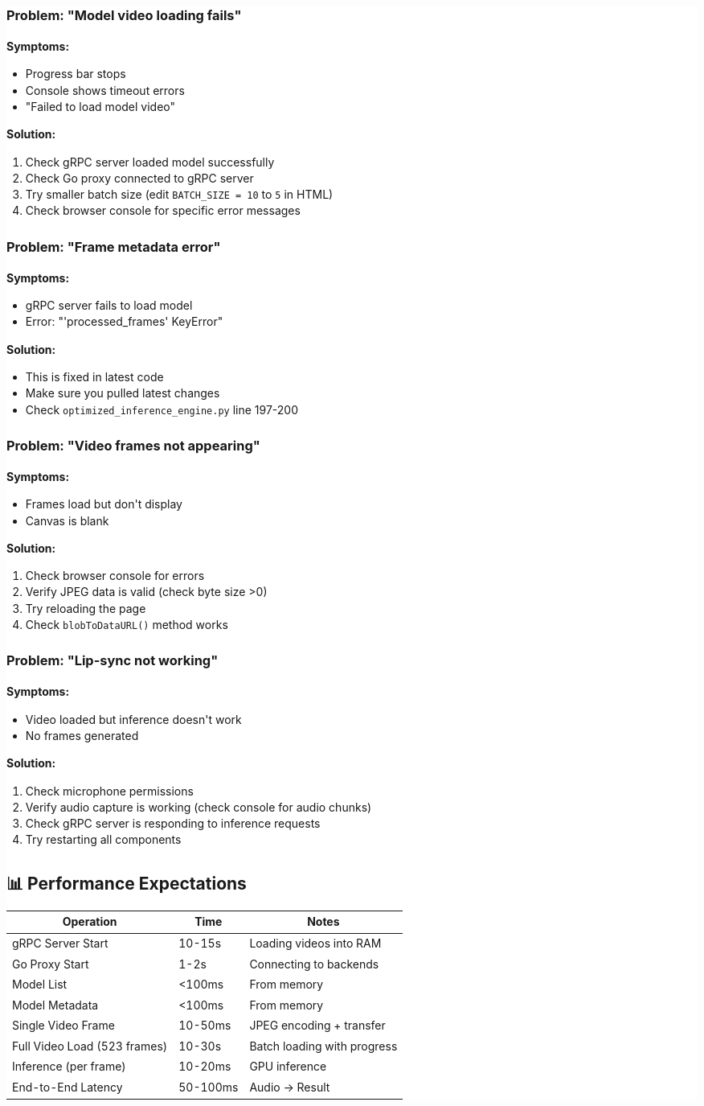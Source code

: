 ### Problem: "Model video loading fails"

**Symptoms:**
- Progress bar stops
- Console shows timeout errors
- "Failed to load model video"

**Solution:**
1. Check gRPC server loaded model successfully
2. Check Go proxy connected to gRPC server
3. Try smaller batch size (edit `BATCH_SIZE = 10` to `5` in HTML)
4. Check browser console for specific error messages

### Problem: "Frame metadata error"

**Symptoms:**
- gRPC server fails to load model
- Error: "'processed_frames' KeyError"

**Solution:**
- This is fixed in latest code
- Make sure you pulled latest changes
- Check `optimized_inference_engine.py` line 197-200

### Problem: "Video frames not appearing"

**Symptoms:**
- Frames load but don't display
- Canvas is blank

**Solution:**
1. Check browser console for errors
2. Verify JPEG data is valid (check byte size >0)
3. Try reloading the page
4. Check `blobToDataURL()` method works

### Problem: "Lip-sync not working"

**Symptoms:**
- Video loaded but inference doesn't work
- No frames generated

**Solution:**
1. Check microphone permissions
2. Verify audio capture is working (check console for audio chunks)
3. Check gRPC server is responding to inference requests
4. Try restarting all components

## 📊 Performance Expectations

| Operation | Time | Notes |
|-----------|------|-------|
| gRPC Server Start | 10-15s | Loading videos into RAM |
| Go Proxy Start | 1-2s | Connecting to backends |
| Model List | <100ms | From memory |
| Model Metadata | <100ms | From memory |
| Single Video Frame | 10-50ms | JPEG encoding + transfer |
| Full Video Load (523 frames) | 10-30s | Batch loading with progress |
| Inference (per frame) | 10-20ms | GPU inference |
| End-to-End Latency | 50-100ms | Audio → Result |